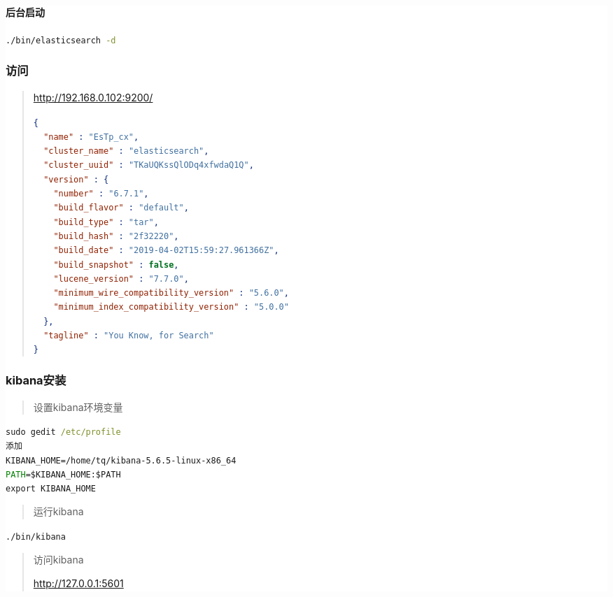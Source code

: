 #### 后台启动

```cmd
./bin/elasticsearch -d
```

### 访问

> http://192.168.0.102:9200/
>
> ```json
> {
>   "name" : "EsTp_cx",
>   "cluster_name" : "elasticsearch",
>   "cluster_uuid" : "TKaUQKssQlODq4xfwdaQ1Q",
>   "version" : {
>     "number" : "6.7.1",
>     "build_flavor" : "default",
>     "build_type" : "tar",
>     "build_hash" : "2f32220",
>     "build_date" : "2019-04-02T15:59:27.961366Z",
>     "build_snapshot" : false,
>     "lucene_version" : "7.7.0",
>     "minimum_wire_compatibility_version" : "5.6.0",
>     "minimum_index_compatibility_version" : "5.0.0"
>   },
>   "tagline" : "You Know, for Search"
> }
> ```
>
> 



### kibana安装

> 设置kibana环境变量

```cmd
sudo gedit /etc/profile 
添加
KIBANA_HOME=/home/tq/kibana-5.6.5-linux-x86_64
PATH=$KIBANA_HOME:$PATH
export KIBANA_HOME
```

> 运行kibana

```cmd
./bin/kibana
```

> 访问kibana
>
> http://127.0.0.1:5601
